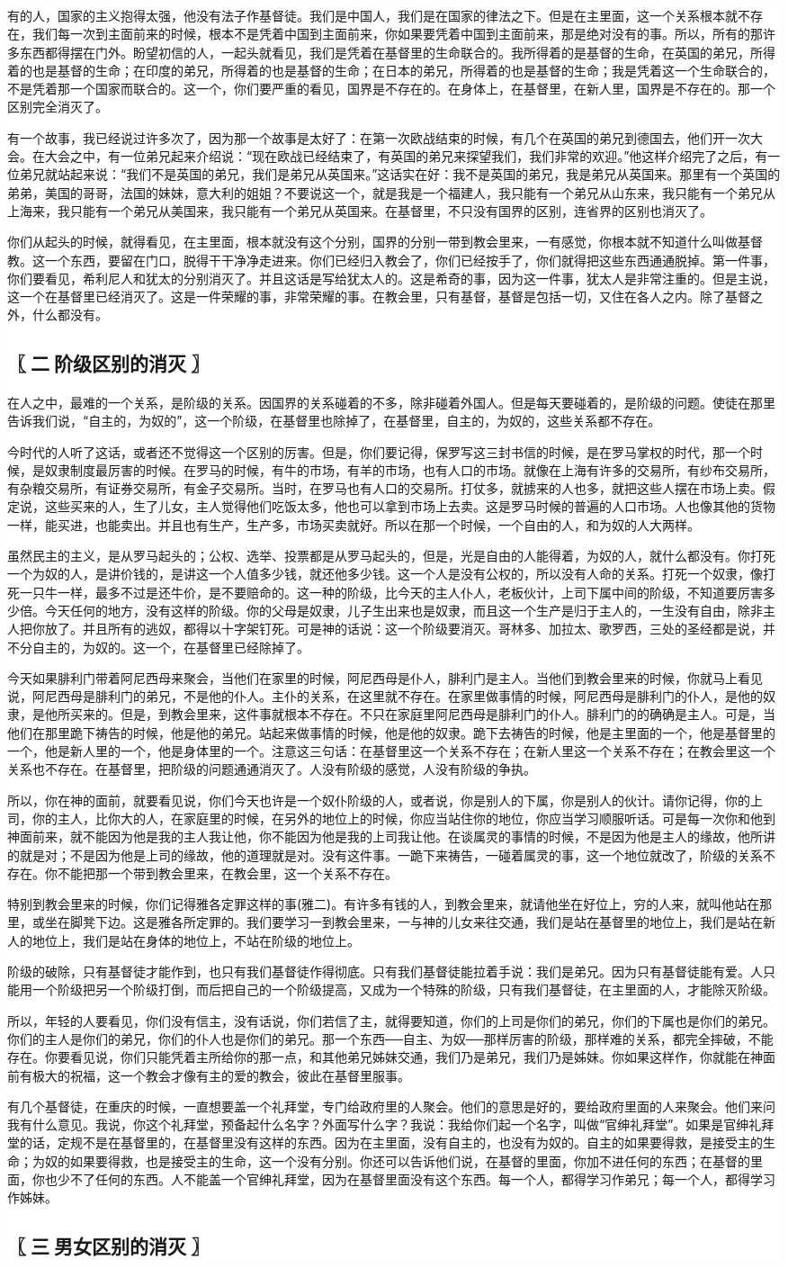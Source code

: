 有的人，国家的主义抱得太强，他没有法子作基督徒。我们是中国人，我们是在国家的律法之下。但是在主里面，这一个关系根本就不存在，我们每一次到主面前来的时候，根本不是凭着中国到主面前来，你如果要凭着中国到主面前来，那是绝对没有的事。所以，所有的那许多东西都得摆在门外。盼望初信的人，一起头就看见，我们是凭着在基督里的生命联合的。我所得着的是基督的生命，在英国的弟兄，所得着的也是基督的生命；在印度的弟兄，所得着的也是基督的生命；在日本的弟兄，所得着的也是基督的生命；我是凭着这一个生命联合的，不是凭着那一个国家而联合的。这一个，你们要严重的看见，国界是不存在的。在身体上，在基督里，在新人里，国界是不存在的。那一个区别完全消灭了。

有一个故事，我已经说过许多次了，因为那一个故事是太好了：在第一次欧战结束的时候，有几个在英国的弟兄到德国去，他们开一次大会。在大会之中，有一位弟兄起来介绍说：“现在欧战已经结束了，有英国的弟兄来探望我们，我们非常的欢迎。”他这样介绍完了之后，有一位弟兄就站起来说：“我们不是英国的弟兄，我们是弟兄从英国来。”这话实在好：我不是英国的弟兄，我是弟兄从英国来。那里有一个英国的弟弟，美国的哥哥，法国的妹妹，意大利的姐姐？不要说这一个，就是我是一个福建人，我只能有一个弟兄从山东来，我只能有一个弟兄从上海来，我只能有一个弟兄从美国来，我只能有一个弟兄从英国来。在基督里，不只没有国界的区别，连省界的区别也消灭了。

你们从起头的时候，就得看见，在主里面，根本就没有这个分别，国界的分别一带到教会里来，一有感觉，你根本就不知道什么叫做基督教。这一个东西，要留在门口，脱得干干净净走进来。你们已经归入教会了，你们已经按手了，你们就得把这些东西通通脱掉。第一件事，你们要看见，希利尼人和犹太的分别消灭了。并且这话是写给犹太人的。这是希奇的事，因为这一件事，犹太人是非常注重的。但是主说，这一个在基督里已经消灭了。这是一件荣耀的事，非常荣耀的事。在教会里，只有基督，基督是包括一切，又住在各人之内。除了基督之外，什么都没有。



## 〖 二 阶级区别的消灭 〗

在人之中，最难的一个关系，是阶级的关系。因国界的关系碰着的不多，除非碰着外国人。但是每天要碰着的，是阶级的问题。使徒在那里告诉我们说，“自主的，为奴的”，这一个阶级，在基督里也除掉了，在基督里，自主的，为奴的，这些关系都不存在。

今时代的人听了这话，或者还不觉得这一个区别的厉害。但是，你们要记得，保罗写这三封书信的时候，是在罗马掌权的时代，那一个时候，是奴隶制度最厉害的时候。在罗马的时候，有牛的市场，有羊的市场，也有人口的市场。就像在上海有许多的交易所，有纱布交易所，有杂粮交易所，有证券交易所，有金子交易所。当时，在罗马也有人口的交易所。打仗多，就掳来的人也多，就把这些人摆在市场上卖。假定说，这些买来的人，生了儿女，主人觉得他们吃饭太多，他也可以拿到巿场上去卖。这是罗马时候的普遍的人口市场。人也像其他的货物一样，能买进，也能卖出。并且也有生产，生产多，巿场买卖就好。所以在那一个时候，一个自由的人，和为奴的人大两样。

虽然民主的主义，是从罗马起头的；公权、选举、投票都是从罗马起头的，但是，光是自由的人能得着，为奴的人，就什么都没有。你打死一个为奴的人，是讲价钱的，是讲这一个人值多少钱，就还他多少钱。这一个人是没有公权的，所以没有人命的关系。打死一个奴隶，像打死一只牛一样，最多不过是还牛价，是不要赔命的。这一种的阶级，比今天的主人仆人，老板伙计，上司下属中间的阶级，不知道要厉害多少倍。今天任何的地方，没有这样的阶级。你的父母是奴隶，儿子生出来也是奴隶，而且这一个生产是归于主人的，一生没有自由，除非主人把你放了。并且所有的逃奴，都得以十字架钉死。可是神的话说：这一个阶级要消灭。哥林多、加拉太、歌罗西，三处的圣经都是说，并不分自主的，为奴的。这一个，在基督里已经除掉了。

今天如果腓利门带着阿尼西母来聚会，当他们在家里的时候，阿尼西母是仆人，腓利门是主人。当他们到教会里来的时候，你就马上看见说，阿尼西母是腓利门的弟兄，不是他的仆人。主仆的关系，在这里就不存在。在家里做事情的时候，阿尼西母是腓利门的仆人，是他的奴隶，是他所买来的。但是，到教会里来，这件事就根本不存在。不只在家庭里阿尼西母是腓利门的仆人。腓利门的的确确是主人。可是，当他们在那里跪下祷告的时候，他是他的弟兄。站起来做事情的时候，他是他的奴隶。跪下去祷告的时候，他是主里面的一个，他是基督里的一个，他是新人里的一个，他是身体里的一个。注意这三句话：在基督里这一个关系不存在；在新人里这一个关系不存在；在教会里这一个关系也不存在。在基督里，把阶级的问题通通消灭了。人没有阶级的感觉，人没有阶级的争执。

所以，你在神的面前，就要看见说，你们今天也许是一个奴仆阶级的人，或者说，你是别人的下属，你是别人的伙计。请你记得，你的上司，你的主人，比你大的人，在家庭里的时候，在另外的地位上的时候，你应当站住你的地位，你应当学习顺服听话。可是每一次你和他到神面前来，就不能因为他是我的主人我让他，你不能因为他是我的上司我让他。在谈属灵的事情的时候，不是因为他是主人的缘故，他所讲的就是对；不是因为他是上司的缘故，他的道理就是对。没有这件事。一跪下来祷告，一碰着属灵的事，这一个地位就改了，阶级的关系不存在。你不能把那一个带到教会里来，在教会里，这一个关系不存在。

特别到教会里来的时候，你们记得雅各定罪这样的事(雅二)。有许多有钱的人，到教会里来，就请他坐在好位上，穷的人来，就叫他站在那里，或坐在脚凳下边。这是雅各所定罪的。我们要学习一到教会里来，一与神的儿女来往交通，我们是站在基督里的地位上，我们是站在新人的地位上，我们是站在身体的地位上，不站在阶级的地位上。

阶级的破除，只有基督徒才能作到，也只有我们基督徒作得彻底。只有我们基督徒能拉着手说：我们是弟兄。因为只有基督徒能有爱。人只能用一个阶级把另一个阶级打倒，而后把自己的一个阶级提高，又成为一个特殊的阶级，只有我们基督徒，在主里面的人，才能除灭阶级。

所以，年轻的人要看见，你们没有信主，没有话说，你们若信了主，就得要知道，你们的上司是你们的弟兄，你们的下属也是你们的弟兄。你们的主人是你们的弟兄，你们的仆人也是你们的弟兄。那一个东西──自主、为奴──那样厉害的阶级，那样难的关系，都完全摔破，不能存在。你要看见说，你们只能凭着主所给你的那一点，和其他弟兄姊妹交通，我们乃是弟兄，我们乃是姊妹。你如果这样作，你就能在神面前有极大的祝福，这一个教会才像有主的爱的教会，彼此在基督里服事。

有几个基督徒，在重庆的时候，一直想要盖一个礼拜堂，专门给政府里的人聚会。他们的意思是好的，要给政府里面的人来聚会。他们来问我有什么意见。我说，你这个礼拜堂，预备起什么名字？外面写什么字？我说：我给你们起一个名字，叫做“官绅礼拜堂”。如果是官绅礼拜堂的话，定规不是在基督里的，在基督里没有这样的东西。因为在主里面，没有自主的，也没有为奴的。自主的如果要得救，是接受主的生命；为奴的如果要得救，也是接受主的生命，这一个没有分别。你还可以告诉他们说，在基督的里面，你加不进任何的东西；在基督的里面，你也少不了任何的东西。人不能盖一个官绅礼拜堂，因为在基督里面没有这个东西。每一个人，都得学习作弟兄；每一个人，都得学习作姊妹。



## 〖 三 男女区别的消灭 〗
